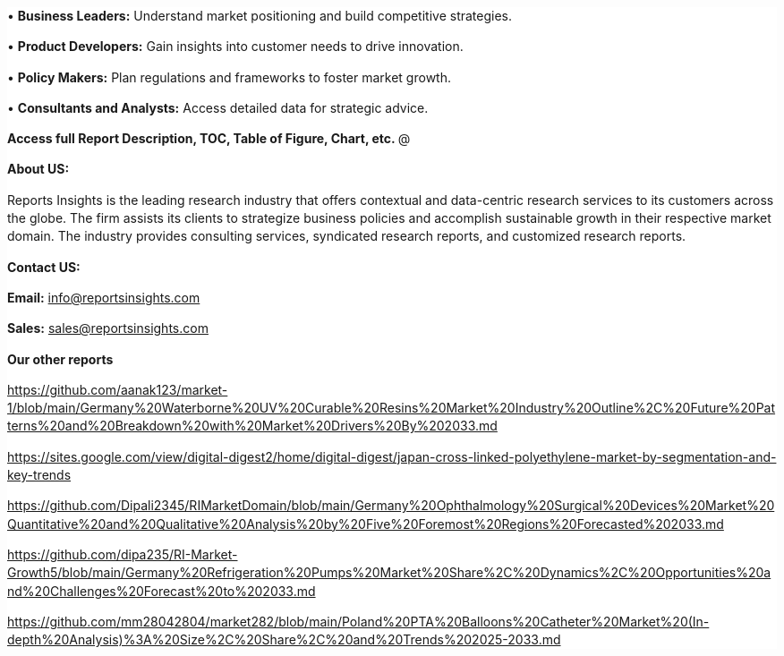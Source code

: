 • <strong>Business Leaders:</strong> Understand market positioning and build competitive strategies.

• <strong>Product Developers:</strong> Gain insights into customer needs to drive innovation.

• <strong>Policy Makers:</strong> Plan regulations and frameworks to foster market growth.

• <strong>Consultants and Analysts:</strong> Access detailed data for strategic advice.
</ul>
<strong>Access full Report Description, TOC, Table of Figure, Chart, etc. </strong>@  <a href= style=color:#0000ff;></a></font>

<strong><strong>About US</strong>:</strong>

Reports Insights is the leading research industry that offers contextual and data-centric research services to its customers across the globe. The firm assists its clients to strategize business policies and accomplish sustainable growth in their respective market domain. The industry provides consulting services, syndicated research reports, and customized research reports.

<strong>Contact US:</strong>

<p class=""""><b>Email:</b> <a href=mailto:info@reportsinsights.com>info@reportsinsights.com</a></p>
<p class=""""><b>Sales:</b> <a href=mailto:sales@reportsinsights.com>sales@reportsinsights.com</a></p>

<strong>Our other reports</strong>

<a href=https://github.com/aanak123/market-1/blob/main/Germany%20Waterborne%20UV%20Curable%20Resins%20Market%20Industry%20Outline%2C%20Future%20Patterns%20and%20Breakdown%20with%20Market%20Drivers%20By%202033.md>https://github.com/aanak123/market-1/blob/main/Germany%20Waterborne%20UV%20Curable%20Resins%20Market%20Industry%20Outline%2C%20Future%20Patterns%20and%20Breakdown%20with%20Market%20Drivers%20By%202033.md</a>

<a href=https://sites.google.com/view/digital-digest2/home/digital-digest/japan-cross-linked-polyethylene-market-by-segmentation-and-key-trends>https://sites.google.com/view/digital-digest2/home/digital-digest/japan-cross-linked-polyethylene-market-by-segmentation-and-key-trends</a>

<a href=https://github.com/Dipali2345/RIMarketDomain/blob/main/Germany%20Ophthalmology%20Surgical%20Devices%20Market%20Quantitative%20and%20Qualitative%20Analysis%20by%20Five%20Foremost%20Regions%20Forecasted%202033.md>https://github.com/Dipali2345/RIMarketDomain/blob/main/Germany%20Ophthalmology%20Surgical%20Devices%20Market%20Quantitative%20and%20Qualitative%20Analysis%20by%20Five%20Foremost%20Regions%20Forecasted%202033.md</a>

<a href=https://github.com/dipa235/RI-Market-Growth5/blob/main/Germany%20Refrigeration%20Pumps%20Market%20Share%2C%20Dynamics%2C%20Opportunities%20and%20Challenges%20Forecast%20to%202033.md>https://github.com/dipa235/RI-Market-Growth5/blob/main/Germany%20Refrigeration%20Pumps%20Market%20Share%2C%20Dynamics%2C%20Opportunities%20and%20Challenges%20Forecast%20to%202033.md</a>

<a href=https://github.com/mm28042804/market282/blob/main/Poland%20PTA%20Balloons%20Catheter%20Market%20(In-depth%20Analysis)%3A%20Size%2C%20Share%2C%20and%20Trends%202025-2033.md>https://github.com/mm28042804/market282/blob/main/Poland%20PTA%20Balloons%20Catheter%20Market%20(In-depth%20Analysis)%3A%20Size%2C%20Share%2C%20and%20Trends%202025-2033.md</a>
